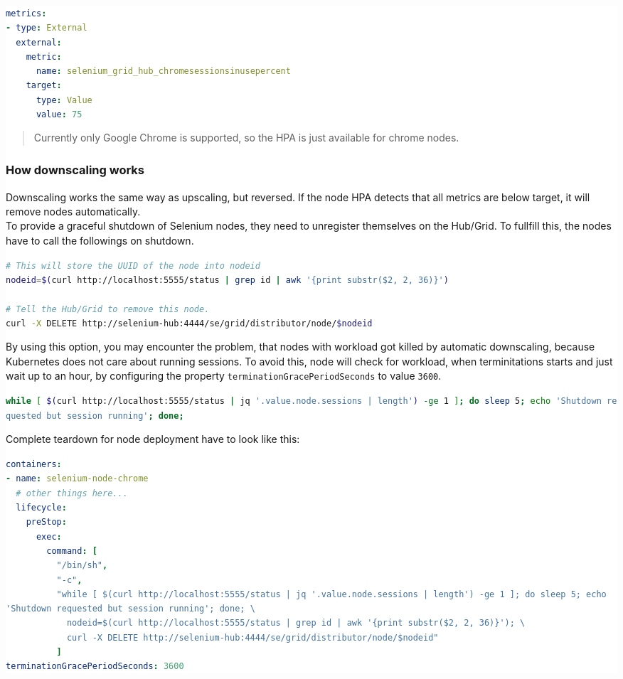 ````yaml
metrics:
- type: External
  external:
    metric:
      name: selenium_grid_hub_chromesessionsinusepercent
    target:
      type: Value
      value: 75
````

>Currently only Google Chrome is supported, so the HPA is just available for chrome nodes.

### How downscaling works
Downscaling works the same way as upscaling, but reversed. If the node HPA detects that all metrics are below target, it will remove nodes automatically.  
To provide a graceful shutdown of Selenium nodes, they need to unregister themselves on the Hub/Grid. To fullfill this, the nodes have to call the followings on shutdown.

````bash
# This will store the UUID of the node into nodeid
nodeid=$(curl http://localhost:5555/status | grep id | awk '{print substr($2, 2, 36)}')

# Tell the Hub/Grid to remove this node.
curl -X DELETE http://selenium-hub:4444/se/grid/distributor/node/$nodeid
````

By using this option, you may encounter the problem, that nodes with workload got killed by automatic downscaling, because Kubernetes does not care about running sessions. To avoid this, node will check for workload, when terminitations starts and just wait up to an hour, by configuring the property `terminationGracePeriodSeconds` to value `3600`. 

````bash
while [ $(curl http://localhost:5555/status | jq '.value.node.sessions | length') -ge 1 ]; do sleep 5; echo 'Shutdown requested but session running'; done;
````

Complete teardown for node deployment have to look like this:
````yaml
containers:
- name: selenium-node-chrome
  # other things here...
  lifecycle:
    preStop:
      exec:
        command: [
          "/bin/sh", 
          "-c", 
          "while [ $(curl http://localhost:5555/status | jq '.value.node.sessions | length') -ge 1 ]; do sleep 5; echo 'Shutdown requested but session running'; done; \ 
            nodeid=$(curl http://localhost:5555/status | grep id | awk '{print substr($2, 2, 36)}'); \
            curl -X DELETE http://selenium-hub:4444/se/grid/distributor/node/$nodeid"
          ]
terminationGracePeriodSeconds: 3600
````
